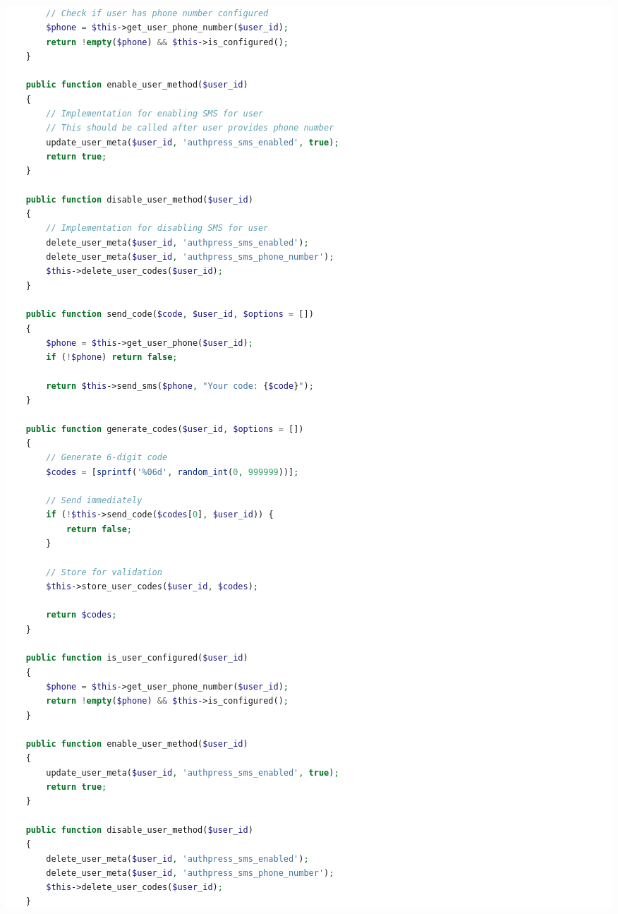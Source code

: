 ```php
        // Check if user has phone number configured
        $phone = $this->get_user_phone_number($user_id);
        return !empty($phone) && $this->is_configured();
    }

    public function enable_user_method($user_id)
    {
        // Implementation for enabling SMS for user
        // This should be called after user provides phone number
        update_user_meta($user_id, 'authpress_sms_enabled', true);
        return true;
    }

    public function disable_user_method($user_id)
    {
        // Implementation for disabling SMS for user
        delete_user_meta($user_id, 'authpress_sms_enabled');
        delete_user_meta($user_id, 'authpress_sms_phone_number');
        $this->delete_user_codes($user_id);
    }
    
    public function send_code($code, $user_id, $options = [])
    {
        $phone = $this->get_user_phone($user_id);
        if (!$phone) return false;
        
        return $this->send_sms($phone, "Your code: {$code}");
    }
    
    public function generate_codes($user_id, $options = [])
    {
        // Generate 6-digit code
        $codes = [sprintf('%06d', random_int(0, 999999))];
        
        // Send immediately
        if (!$this->send_code($codes[0], $user_id)) {
            return false;
        }
        
        // Store for validation
        $this->store_user_codes($user_id, $codes);
        
        return $codes;
    }

    public function is_user_configured($user_id)
    {
        $phone = $this->get_user_phone_number($user_id);
        return !empty($phone) && $this->is_configured();
    }

    public function enable_user_method($user_id)
    {
        update_user_meta($user_id, 'authpress_sms_enabled', true);
        return true;
    }

    public function disable_user_method($user_id)
    {
        delete_user_meta($user_id, 'authpress_sms_enabled');
        delete_user_meta($user_id, 'authpress_sms_phone_number');
        $this->delete_user_codes($user_id);
    }
```